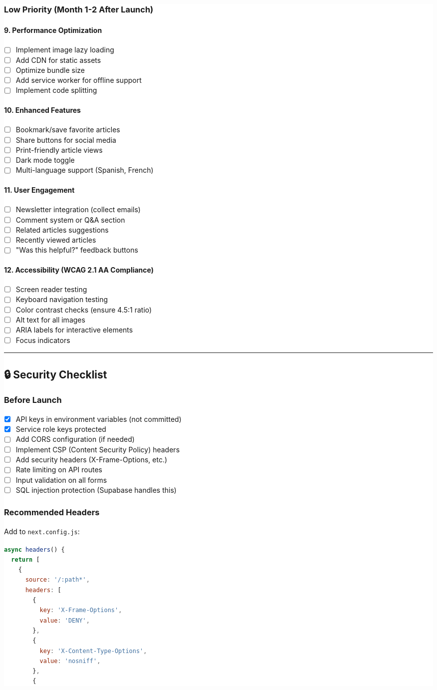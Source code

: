 ### Low Priority (Month 1-2 After Launch)

#### 9. Performance Optimization
- [ ] Implement image lazy loading
- [ ] Add CDN for static assets
- [ ] Optimize bundle size
- [ ] Add service worker for offline support
- [ ] Implement code splitting

#### 10. Enhanced Features
- [ ] Bookmark/save favorite articles
- [ ] Share buttons for social media
- [ ] Print-friendly article views
- [ ] Dark mode toggle
- [ ] Multi-language support (Spanish, French)

#### 11. User Engagement
- [ ] Newsletter integration (collect emails)
- [ ] Comment system or Q&A section
- [ ] Related articles suggestions
- [ ] Recently viewed articles
- [ ] "Was this helpful?" feedback buttons

#### 12. Accessibility (WCAG 2.1 AA Compliance)
- [ ] Screen reader testing
- [ ] Keyboard navigation testing
- [ ] Color contrast checks (ensure 4.5:1 ratio)
- [ ] Alt text for all images
- [ ] ARIA labels for interactive elements
- [ ] Focus indicators

---

## 🔒 Security Checklist

### Before Launch
- [x] API keys in environment variables (not committed)
- [x] Service role keys protected
- [ ] Add CORS configuration (if needed)
- [ ] Implement CSP (Content Security Policy) headers
- [ ] Add security headers (X-Frame-Options, etc.)
- [ ] Rate limiting on API routes
- [ ] Input validation on all forms
- [ ] SQL injection protection (Supabase handles this)

### Recommended Headers
Add to `next.config.js`:
```javascript
async headers() {
  return [
    {
      source: '/:path*',
      headers: [
        {
          key: 'X-Frame-Options',
          value: 'DENY',
        },
        {
          key: 'X-Content-Type-Options',
          value: 'nosniff',
        },
        {
```
